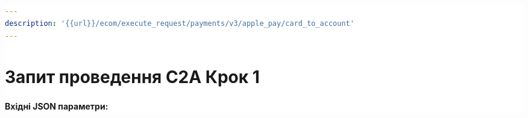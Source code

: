 ```yaml
---
description: '{{url}}/ecom/execute_request/payments/v3/apple_pay/card_to_account'
---
```


# Запит проведення C2A Крок 1

**Вхідні JSON параметри:**
